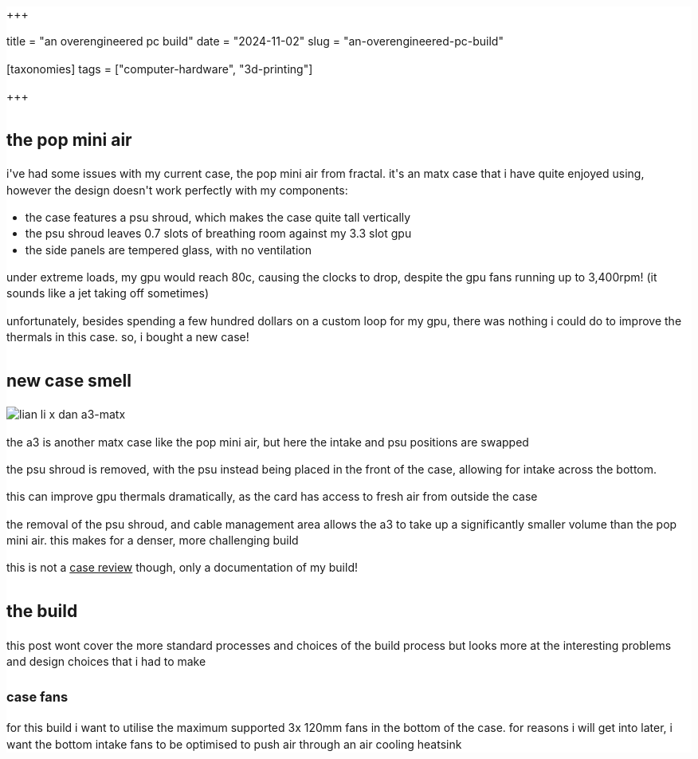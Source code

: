 +++

title = "an overengineered pc build"
date = "2024-11-02"
slug = "an-overengineered-pc-build"

[taxonomies]
  tags = ["computer-hardware", "3d-printing"]

+++

## the pop mini air

i've had some issues with my current case, the pop mini air from fractal. it's an matx case that i have quite enjoyed using, however the design doesn't work perfectly with my components:

- the case features a psu shroud, which makes the case quite tall vertically
- the psu shroud leaves 0.7 slots of breathing room against my 3.3 slot gpu
- the side panels are tempered glass, with no ventilation

under extreme loads, my gpu would reach 80c, causing the clocks to drop, despite the gpu fans running up to 3,400rpm! (it sounds like a jet taking off sometimes)

unfortunately, besides spending a few hundred dollars on a custom loop for my gpu, there was nothing i could do to improve the thermals in this case. so, i bought a new case!

## new case smell

![lian li x dan a3-matx](/images/lian-li-dan-a3-matx/case.jpg)

the a3 is another matx case like the pop mini air, but here the intake and psu positions are swapped

the psu shroud is removed, with the psu instead being placed in the front of the case, allowing for intake across the bottom.

this can improve gpu thermals dramatically, as the card has access to fresh air from outside the case

the removal of the psu shroud, and cable management area allows the a3 to take up a significantly smaller volume than the pop mini air. this makes for a denser, more challenging build

this is not a [case review](https://youtu.be/0r9yukG_9EQ) though, only a documentation of my build!

## the build

this post wont cover the more standard processes and choices of the build process but looks more at the interesting problems and design choices that i had to make

### case fans

for this build i want to utilise the maximum supported 3x 120mm fans in the bottom of the case. for reasons i will get into later, i want the bottom intake fans to be optimised to push air through an air cooling heatsink
